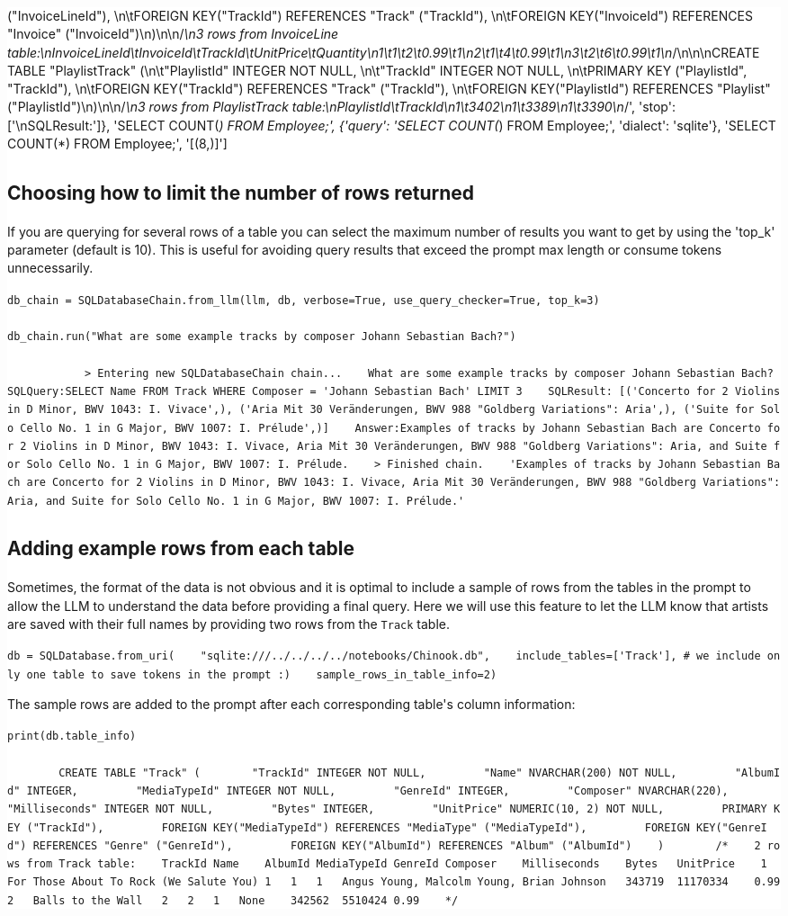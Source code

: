 ("InvoiceLineId"), \n\tFOREIGN KEY("TrackId") REFERENCES "Track" ("TrackId"), \n\tFOREIGN KEY("InvoiceId") REFERENCES "Invoice" ("InvoiceId")\n)\n\n/*\n3 rows from InvoiceLine table:\nInvoiceLineId\tInvoiceId\tTrackId\tUnitPrice\tQuantity\n1\t1\t2\t0.99\t1\n2\t1\t4\t0.99\t1\n3\t2\t6\t0.99\t1\n*/\n\n\nCREATE TABLE "PlaylistTrack" (\n\t"PlaylistId" INTEGER NOT NULL, \n\t"TrackId" INTEGER NOT NULL, \n\tPRIMARY KEY ("PlaylistId", "TrackId"), \n\tFOREIGN KEY("TrackId") REFERENCES "Track" ("TrackId"), \n\tFOREIGN KEY("PlaylistId") REFERENCES "Playlist" ("PlaylistId")\n)\n\n/*\n3 rows from PlaylistTrack table:\nPlaylistId\tTrackId\n1\t3402\n1\t3389\n1\t3390\n*/',      'stop': ['\nSQLResult:']},     'SELECT COUNT(*) FROM Employee;',     {'query': 'SELECT COUNT(*) FROM Employee;', 'dialect': 'sqlite'},     'SELECT COUNT(*) FROM Employee;',     '[(8,)]']

Choosing how to limit the number of rows returned[​](#choosing-how-to-limit-the-number-of-rows-returned "Direct link to Choosing how to limit the number of rows returned")
---------------------------------------------------------------------------------------------------------------------------------------------------------------------------

If you are querying for several rows of a table you can select the maximum number of results you want to get by using the 'top\_k' parameter (default is 10). This is useful for avoiding query results that exceed the prompt max length or consume tokens unnecessarily.

    db_chain = SQLDatabaseChain.from_llm(llm, db, verbose=True, use_query_checker=True, top_k=3)

    db_chain.run("What are some example tracks by composer Johann Sebastian Bach?")

                > Entering new SQLDatabaseChain chain...    What are some example tracks by composer Johann Sebastian Bach?    SQLQuery:SELECT Name FROM Track WHERE Composer = 'Johann Sebastian Bach' LIMIT 3    SQLResult: [('Concerto for 2 Violins in D Minor, BWV 1043: I. Vivace',), ('Aria Mit 30 Veränderungen, BWV 988 "Goldberg Variations": Aria',), ('Suite for Solo Cello No. 1 in G Major, BWV 1007: I. Prélude',)]    Answer:Examples of tracks by Johann Sebastian Bach are Concerto for 2 Violins in D Minor, BWV 1043: I. Vivace, Aria Mit 30 Veränderungen, BWV 988 "Goldberg Variations": Aria, and Suite for Solo Cello No. 1 in G Major, BWV 1007: I. Prélude.    > Finished chain.    'Examples of tracks by Johann Sebastian Bach are Concerto for 2 Violins in D Minor, BWV 1043: I. Vivace, Aria Mit 30 Veränderungen, BWV 988 "Goldberg Variations": Aria, and Suite for Solo Cello No. 1 in G Major, BWV 1007: I. Prélude.'

Adding example rows from each table[​](#adding-example-rows-from-each-table "Direct link to Adding example rows from each table")
---------------------------------------------------------------------------------------------------------------------------------

Sometimes, the format of the data is not obvious and it is optimal to include a sample of rows from the tables in the prompt to allow the LLM to understand the data before providing a final query. Here we will use this feature to let the LLM know that artists are saved with their full names by providing two rows from the `Track` table.

    db = SQLDatabase.from_uri(    "sqlite:///../../../../notebooks/Chinook.db",    include_tables=['Track'], # we include only one table to save tokens in the prompt :)    sample_rows_in_table_info=2)

The sample rows are added to the prompt after each corresponding table's column information:

    print(db.table_info)

            CREATE TABLE "Track" (        "TrackId" INTEGER NOT NULL,         "Name" NVARCHAR(200) NOT NULL,         "AlbumId" INTEGER,         "MediaTypeId" INTEGER NOT NULL,         "GenreId" INTEGER,         "Composer" NVARCHAR(220),         "Milliseconds" INTEGER NOT NULL,         "Bytes" INTEGER,         "UnitPrice" NUMERIC(10, 2) NOT NULL,         PRIMARY KEY ("TrackId"),         FOREIGN KEY("MediaTypeId") REFERENCES "MediaType" ("MediaTypeId"),         FOREIGN KEY("GenreId") REFERENCES "Genre" ("GenreId"),         FOREIGN KEY("AlbumId") REFERENCES "Album" ("AlbumId")    )        /*    2 rows from Track table:    TrackId Name    AlbumId MediaTypeId GenreId Composer    Milliseconds    Bytes   UnitPrice    1   For Those About To Rock (We Salute You) 1   1   1   Angus Young, Malcolm Young, Brian Johnson   343719  11170334    0.99    2   Balls to the Wall   2   2   1   None    342562  5510424 0.99    */

